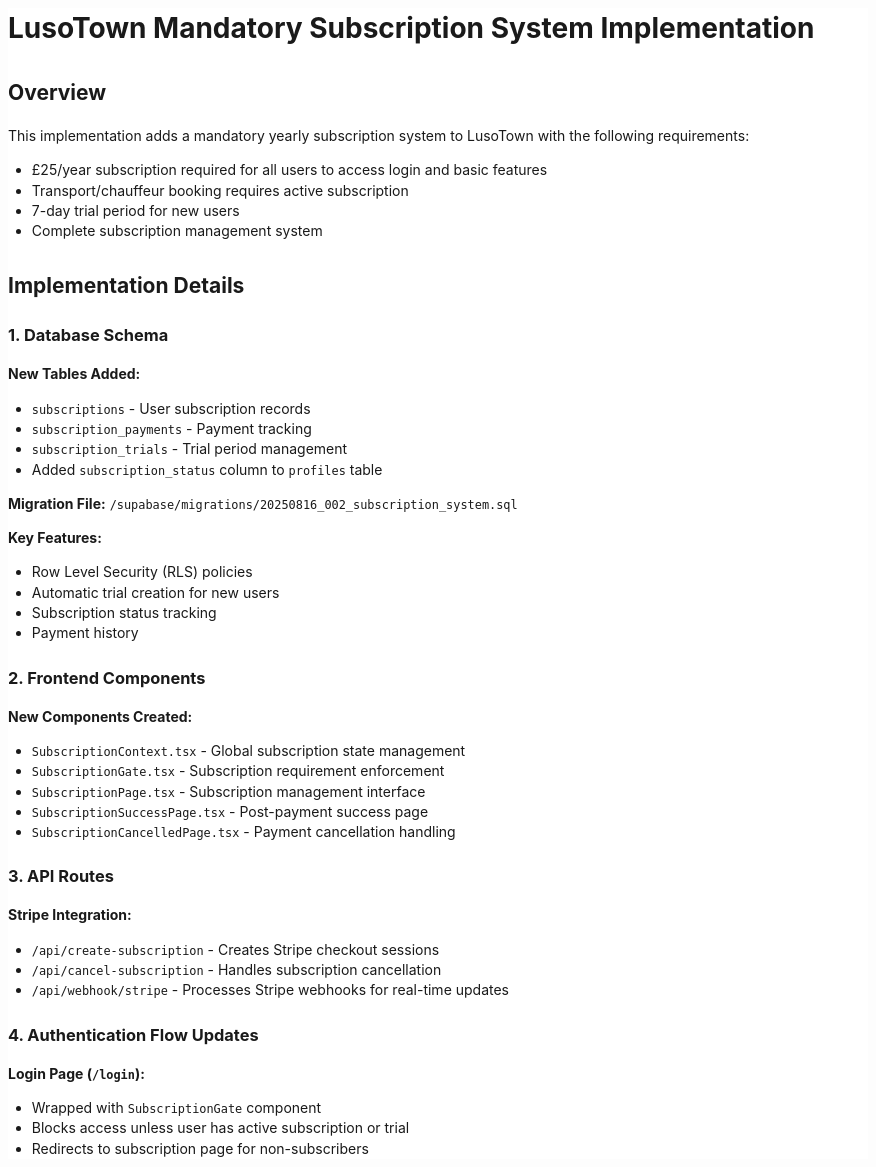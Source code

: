 # LusoTown Mandatory Subscription System Implementation

## Overview

This implementation adds a mandatory yearly subscription system to LusoTown with the following requirements:
- £25/year subscription required for all users to access login and basic features
- Transport/chauffeur booking requires active subscription
- 7-day trial period for new users
- Complete subscription management system

## Implementation Details

### 1. Database Schema

**New Tables Added:**
- `subscriptions` - User subscription records
- `subscription_payments` - Payment tracking
- `subscription_trials` - Trial period management
- Added `subscription_status` column to `profiles` table

**Migration File:** `/supabase/migrations/20250816_002_subscription_system.sql`

**Key Features:**
- Row Level Security (RLS) policies
- Automatic trial creation for new users
- Subscription status tracking
- Payment history

### 2. Frontend Components

**New Components Created:**
- `SubscriptionContext.tsx` - Global subscription state management
- `SubscriptionGate.tsx` - Subscription requirement enforcement
- `SubscriptionPage.tsx` - Subscription management interface
- `SubscriptionSuccessPage.tsx` - Post-payment success page
- `SubscriptionCancelledPage.tsx` - Payment cancellation handling

### 3. API Routes

**Stripe Integration:**
- `/api/create-subscription` - Creates Stripe checkout sessions
- `/api/cancel-subscription` - Handles subscription cancellation
- `/api/webhook/stripe` - Processes Stripe webhooks for real-time updates

### 4. Authentication Flow Updates

**Login Page (`/login`):**
- Wrapped with `SubscriptionGate` component
- Blocks access unless user has active subscription or trial
- Redirects to subscription page for non-subscribers
